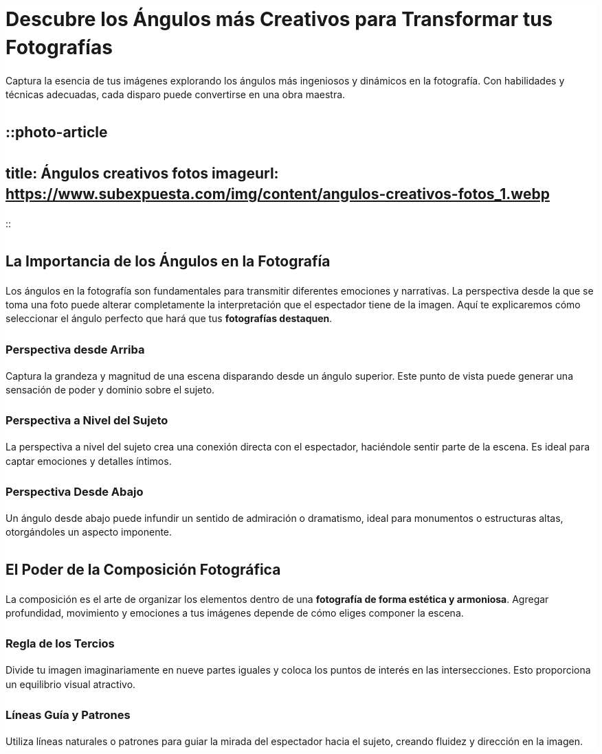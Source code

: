 # Descubre los Ángulos más Creativos para Transformar tus Fotografías

Captura la esencia de tus imágenes explorando los ángulos más ingeniosos y dinámicos en la fotografía. Con habilidades y técnicas adecuadas, cada disparo puede convertirse en una obra maestra.


::photo-article
---
title: Ángulos creativos fotos
imageurl: https://www.subexpuesta.com/img/content/angulos-creativos-fotos_1.webp
---
::


## La Importancia de los Ángulos en la Fotografía

Los ángulos en la fotografía son fundamentales para transmitir diferentes emociones y narrativas. La perspectiva desde la que se toma una foto puede alterar completamente la interpretación que el espectador tiene de la imagen. Aquí te explicaremos cómo seleccionar el ángulo perfecto que hará que tus **fotografías destaquen**.

### Perspectiva desde Arriba

Captura la grandeza y magnitud de una escena disparando desde un ángulo superior. Este punto de vista puede generar una sensación de poder y dominio sobre el sujeto.

### Perspectiva a Nivel del Sujeto

La perspectiva a nivel del sujeto crea una conexión directa con el espectador, haciéndole sentir parte de la escena. Es ideal para captar emociones y detalles íntimos.

### Perspectiva Desde Abajo

Un ángulo desde abajo puede infundir un sentido de admiración o dramatismo, ideal para monumentos o estructuras altas, otorgándoles un aspecto imponente.

## El Poder de la Composición Fotográfica

La composición es el arte de organizar los elementos dentro de una **fotografía de forma estética y armoniosa**. Agregar profundidad, movimiento y emociones a tus imágenes depende de cómo eliges componer la escena.

### Regla de los Tercios

Divide tu imagen imaginariamente en nueve partes iguales y coloca los puntos de interés en las intersecciones. Esto proporciona un equilibrio visual atractivo.

### Líneas Guía y Patrones

Utiliza líneas naturales o patrones para guiar la mirada del espectador hacia el sujeto, creando fluidez y dirección en la imagen.
